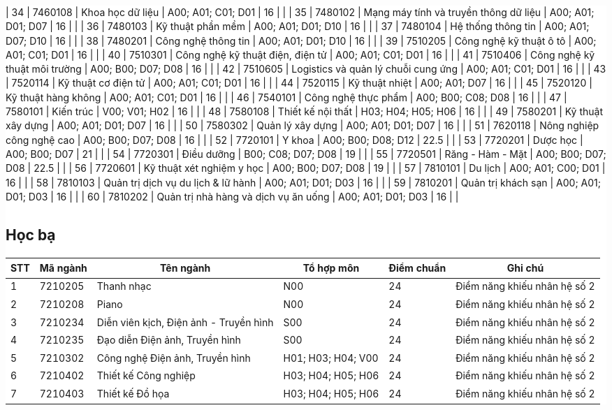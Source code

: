 | 34  | 7460108  | Khoa học dữ liệu                       | A00; A01; C01; D01 | 16         |         |
| 35  | 7480102  | Mạng máy tính và truyền thông dữ liệu  | A00; A01; D01; D07 | 16         |         |
| 36  | 7480103  | Kỹ thuật phần mềm                      | A00; A01; D01; D10 | 16         |         |
| 37  | 7480104  | Hệ thống thông tin                     | A00; A01; D07; D10 | 16         |         |
| 38  | 7480201  | Công nghệ thông tin                    | A00; A01; D01; D10 | 16         |         |
| 39  | 7510205  | Công nghệ kỹ thuật ô tô                | A00; A01; C01; D01 | 16         |         |
| 40  | 7510301  | Công nghệ kỹ thuật điện, điện tử       | A00; A01; C01; D01 | 16         |         |
| 41  | 7510406  | Công nghệ kỹ thuật môi trường          | A00; B00; D07; D08 | 16         |         |
| 42  | 7510605  | Logistics và quản lý chuỗi cung ứng    | A00; A01; C01; D01 | 16         |         |
| 43  | 7520114  | Kỹ thuật cơ điện tử                    | A00; A01; C01; D01 | 16         |         |
| 44  | 7520115  | Kỹ thuật nhiệt                         | A00; A01; D07      | 16         |         |
| 45  | 7520120  | Kỹ thuật hàng không                    | A00; A01; C01; D01 | 16         |         |
| 46  | 7540101  | Công nghệ thực phẩm                    | A00; B00; C08; D08 | 16         |         |
| 47  | 7580101  | Kiến trúc                              | V00; V01; H02      | 16         |         |
| 48  | 7580108  | Thiết kế nội thất                      | H03; H04; H05; H06 | 16         |         |
| 49  | 7580201  | Kỹ thuật xây dựng                      | A00; A01; D01; D07 | 16         |         |
| 50  | 7580302  | Quản lý xây dựng                       | A00; A01; D01; D07 | 16         |         |
| 51  | 7620118  | Nông nghiệp công nghệ cao              | A00; B00; D07; D08 | 16         |         |
| 52  | 7720101  | Y khoa                                 | A00; B00; D08; D12 | 22.5       |         |
| 53  | 7720201  | Dược học                               | A00; B00; D07      | 21         |         |
| 54  | 7720301  | Điều dưỡng                             | B00; C08; D07; D08 | 19         |         |
| 55  | 7720501  | Răng - Hàm - Mặt                       | A00; B00; D07; D08 | 22.5       |         |
| 56  | 7720601  | Kỹ thuật xét nghiệm y học              | A00; B00; D07; D08 | 19         |         |
| 57  | 7810101  | Du lịch                                | A00; A01; C00; D01 | 16         |         |
| 58  | 7810103  | Quản trị dịch vụ du lịch & lữ hành     | A00; A01; D01; D03 | 16         |         |
| 59  | 7810201  | Quản trị khách sạn                     | A00; A01; D01; D03 | 16         |         |
| 60  | 7810202  | Quản trị nhà hàng và dịch vụ ăn uống   | A00; A01; D01; D03 | 16         |         |

## Học bạ
| STT | Mã ngành | Tên ngành                              | Tổ hợp môn         | Điểm chuẩn | Ghi chú                                                               |
| --- | -------- | -------------------------------------- | ------------------ | ---------- | --------------------------------------------------------------------- |
| 1   | 7210205  | Thanh nhạc                             | N00                | 24         | Điểm năng khiếu nhân hệ số 2                                          |
| 2   | 7210208  | Piano                                  | N00                | 24         | Điểm năng khiếu nhân hệ số 2                                          |
| 3   | 7210234  | Diễn viên kịch, Điện ảnh - Truyền hình | S00                | 24         | Điểm năng khiếu nhân hệ số 2                                          |
| 4   | 7210235  | Đạo diễn Điện ảnh, Truyền hình         | S00                | 24         | Điểm năng khiếu nhân hệ số 2                                          |
| 5   | 7210302  | Công nghệ Điện ảnh, Truyền hình        | H01; H03; H04; V00 | 24         | Điểm năng khiếu nhân hệ số 2                                          |
| 6   | 7210402  | Thiết kế Công nghiệp                   | H03; H04; H05; H06 | 24         | Điểm năng khiếu nhân hệ số 2                                          |
| 7   | 7210403  | Thiết kế Đồ họa                        | H03; H04; H05; H06 | 24         | Điểm năng khiếu nhân hệ số 2                                          |